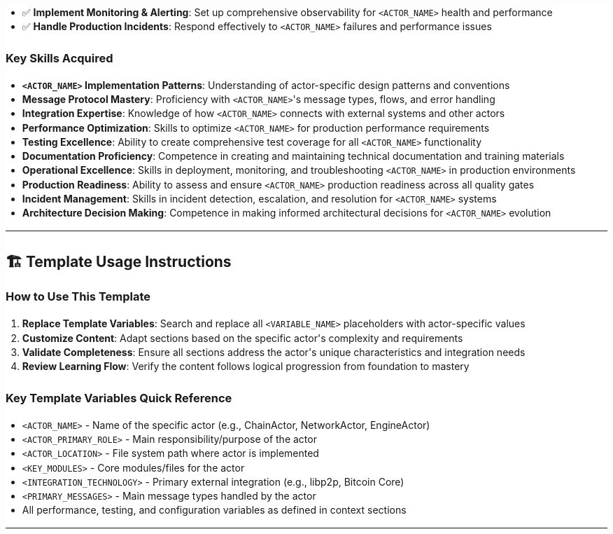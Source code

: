 - ✅ **Implement Monitoring & Alerting**: Set up comprehensive observability for `<ACTOR_NAME>` health and performance
- ✅ **Handle Production Incidents**: Respond effectively to `<ACTOR_NAME>` failures and performance issues

### **Key Skills Acquired**
- **`<ACTOR_NAME>` Implementation Patterns**: Understanding of actor-specific design patterns and conventions
- **Message Protocol Mastery**: Proficiency with `<ACTOR_NAME>`'s message types, flows, and error handling
- **Integration Expertise**: Knowledge of how `<ACTOR_NAME>` connects with external systems and other actors
- **Performance Optimization**: Skills to optimize `<ACTOR_NAME>` for production performance requirements
- **Testing Excellence**: Ability to create comprehensive test coverage for all `<ACTOR_NAME>` functionality
- **Documentation Proficiency**: Competence in creating and maintaining technical documentation and training materials
- **Operational Excellence**: Skills in deployment, monitoring, and troubleshooting `<ACTOR_NAME>` in production environments
- **Production Readiness**: Ability to assess and ensure `<ACTOR_NAME>` production readiness across all quality gates
- **Incident Management**: Skills in incident detection, escalation, and resolution for `<ACTOR_NAME>` systems
- **Architecture Decision Making**: Competence in making informed architectural decisions for `<ACTOR_NAME>` evolution

---

## 🏗️ Template Usage Instructions

### **How to Use This Template**
1. **Replace Template Variables**: Search and replace all `<VARIABLE_NAME>` placeholders with actor-specific values
2. **Customize Content**: Adapt sections based on the specific actor's complexity and requirements  
3. **Validate Completeness**: Ensure all sections address the actor's unique characteristics and integration needs
4. **Review Learning Flow**: Verify the content follows logical progression from foundation to mastery

### **Key Template Variables Quick Reference**
- `<ACTOR_NAME>` - Name of the specific actor (e.g., ChainActor, NetworkActor, EngineActor)
- `<ACTOR_PRIMARY_ROLE>` - Main responsibility/purpose of the actor
- `<ACTOR_LOCATION>` - File system path where actor is implemented
- `<KEY_MODULES>` - Core modules/files for the actor
- `<INTEGRATION_TECHNOLOGY>` - Primary external integration (e.g., libp2p, Bitcoin Core)
- `<PRIMARY_MESSAGES>` - Main message types handled by the actor
- All performance, testing, and configuration variables as defined in context sections

---

